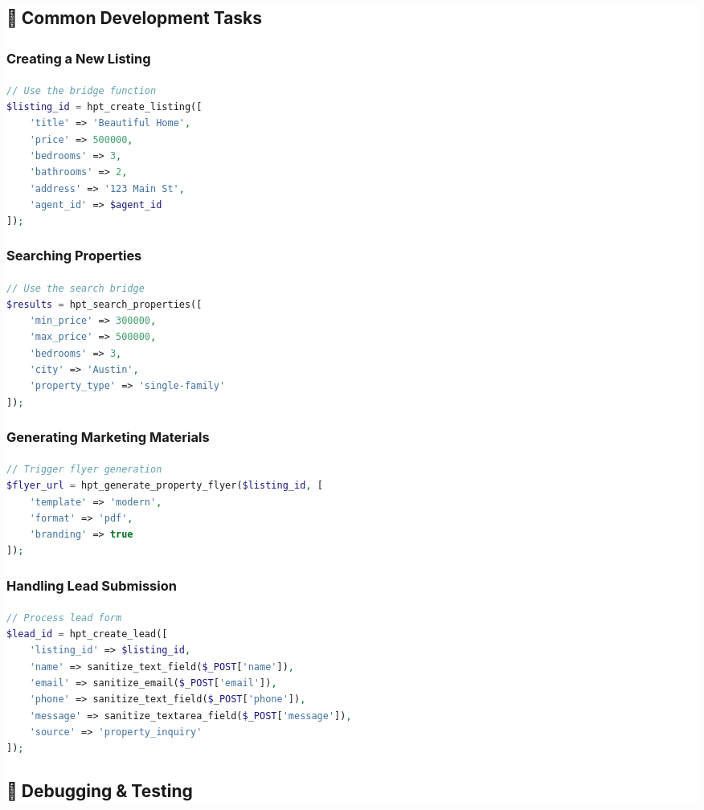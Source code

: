 ## 🚀 Common Development Tasks

### Creating a New Listing
```php
// Use the bridge function
$listing_id = hpt_create_listing([
    'title' => 'Beautiful Home',
    'price' => 500000,
    'bedrooms' => 3,
    'bathrooms' => 2,
    'address' => '123 Main St',
    'agent_id' => $agent_id
]);
```

### Searching Properties
```php
// Use the search bridge
$results = hpt_search_properties([
    'min_price' => 300000,
    'max_price' => 500000,
    'bedrooms' => 3,
    'city' => 'Austin',
    'property_type' => 'single-family'
]);
```

### Generating Marketing Materials
```php
// Trigger flyer generation
$flyer_url = hpt_generate_property_flyer($listing_id, [
    'template' => 'modern',
    'format' => 'pdf',
    'branding' => true
]);
```

### Handling Lead Submission
```php
// Process lead form
$lead_id = hpt_create_lead([
    'listing_id' => $listing_id,
    'name' => sanitize_text_field($_POST['name']),
    'email' => sanitize_email($_POST['email']),
    'phone' => sanitize_text_field($_POST['phone']),
    'message' => sanitize_textarea_field($_POST['message']),
    'source' => 'property_inquiry'
]);
```

## 🐛 Debugging & Testing
